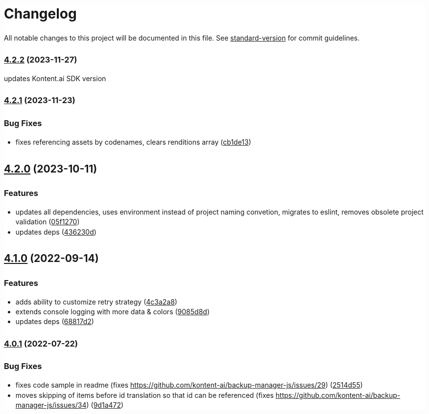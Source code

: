 # Changelog

All notable changes to this project will be documented in this file. See [standard-version](https://github.com/conventional-changelog/standard-version) for commit guidelines.

### [4.2.2](https://github.com/kontent-ai/backup-manager-js/compare/v4.2.1...v4.2.2) (2023-11-27)

updates Kontent.ai SDK version

### [4.2.1](https://github.com/kontent-ai/backup-manager-js/compare/v4.2.0...v4.2.1) (2023-11-23)


### Bug Fixes

* fixes referencing assets by codenames, clears renditions array ([cb1de13](https://github.com/kontent-ai/backup-manager-js/commit/cb1de1331e1dd6e4ba9159055b27fa93ad3ee8d4))

## [4.2.0](https://github.com/kontent-ai/backup-manager-js/compare/v4.1.0...v4.2.0) (2023-10-11)


### Features

* updates all dependencies, uses environment instead of project naming convetion, migrates to eslint, removes obsolete project validation ([05f1270](https://github.com/kontent-ai/backup-manager-js/commit/05f1270395f2dcbc076b6bf7c4f50f29bfc252af))
* updates deps ([436230d](https://github.com/kontent-ai/backup-manager-js/commit/436230d29074fa645e03e55aa51e7fdcb297e086))

## [4.1.0](https://github.com/kontent-ai/backup-manager-js/compare/v4.0.1...v4.1.0) (2022-09-14)


### Features

* adds ability to customize retry strategy ([4c3a2a8](https://github.com/kontent-ai/backup-manager-js/commit/4c3a2a8ea9327e4b9247a04061b75c3aedbf7c34))
* extends console logging with more data & colors ([9085d8d](https://github.com/kontent-ai/backup-manager-js/commit/9085d8dce96efe4dd8908dbfcd0a44a4b5b95827))
* updates deps ([68817d2](https://github.com/kontent-ai/backup-manager-js/commit/68817d27488cbc527a4cbe5960f429629611fb89))

### [4.0.1](https://github.com/kontent-ai/backup-manager-js/compare/v4.0.0...v4.0.1) (2022-07-22)


### Bug Fixes

* fixes code sample in readme (fixes https://github.com/kontent-ai/backup-manager-js/issues/29) ([2514d55](https://github.com/kontent-ai/backup-manager-js/commit/2514d55dc44de33c5bab7ccc802ffe67d5398ab6))
* moves skipping of items before id translation so that id can be referenced (fixes https://github.com/kontent-ai/backup-manager-js/issues/34) ([9d1a472](https://github.com/kontent-ai/backup-manager-js/commit/9d1a472eecb12b4c30cbedc962317369a4407e41))
